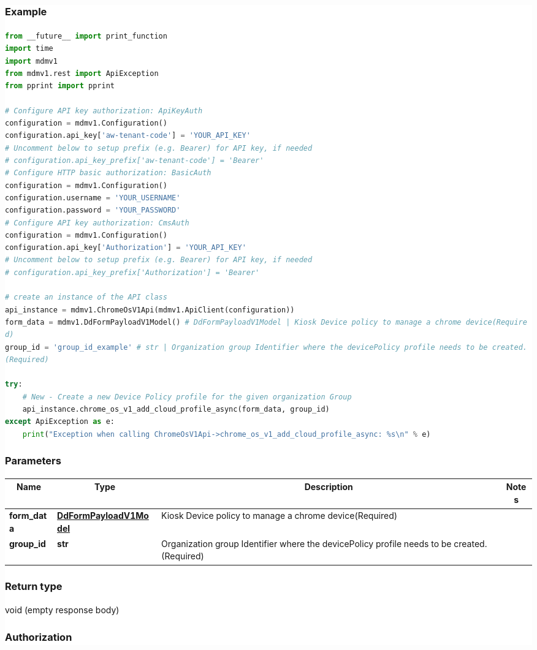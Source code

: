 ### Example
```python
from __future__ import print_function
import time
import mdmv1
from mdmv1.rest import ApiException
from pprint import pprint

# Configure API key authorization: ApiKeyAuth
configuration = mdmv1.Configuration()
configuration.api_key['aw-tenant-code'] = 'YOUR_API_KEY'
# Uncomment below to setup prefix (e.g. Bearer) for API key, if needed
# configuration.api_key_prefix['aw-tenant-code'] = 'Bearer'
# Configure HTTP basic authorization: BasicAuth
configuration = mdmv1.Configuration()
configuration.username = 'YOUR_USERNAME'
configuration.password = 'YOUR_PASSWORD'
# Configure API key authorization: CmsAuth
configuration = mdmv1.Configuration()
configuration.api_key['Authorization'] = 'YOUR_API_KEY'
# Uncomment below to setup prefix (e.g. Bearer) for API key, if needed
# configuration.api_key_prefix['Authorization'] = 'Bearer'

# create an instance of the API class
api_instance = mdmv1.ChromeOsV1Api(mdmv1.ApiClient(configuration))
form_data = mdmv1.DdFormPayloadV1Model() # DdFormPayloadV1Model | Kiosk Device policy to manage a chrome device(Required)
group_id = 'group_id_example' # str | Organization group Identifier where the devicePolicy profile needs to be created.(Required)

try:
    # New - Create a new Device Policy profile for the given organization Group
    api_instance.chrome_os_v1_add_cloud_profile_async(form_data, group_id)
except ApiException as e:
    print("Exception when calling ChromeOsV1Api->chrome_os_v1_add_cloud_profile_async: %s\n" % e)
```

### Parameters

Name | Type | Description  | Notes
------------- | ------------- | ------------- | -------------
 **form_data** | [**DdFormPayloadV1Model**](DdFormPayloadV1Model.md)| Kiosk Device policy to manage a chrome device(Required) | 
 **group_id** | **str**| Organization group Identifier where the devicePolicy profile needs to be created.(Required) | 

### Return type

void (empty response body)

### Authorization

